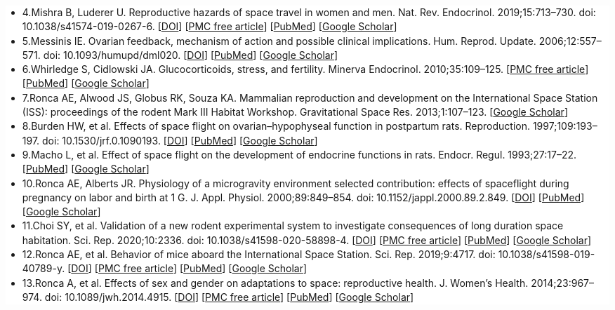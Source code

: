 * 4.Mishra B, Luderer U. Reproductive hazards of space travel in women and men. Nat. Rev. Endocrinol. 2019;15:713–730. doi: 10.1038/s41574-019-0267-6. [[DOI](https://doi.org/10.1038/s41574-019-0267-6)] [[PMC free article](/articles/PMC7371565/)] [[PubMed](https://pubmed.ncbi.nlm.nih.gov/31611649/)] [[Google Scholar](https://scholar.google.com/scholar_lookup?journal=Nat.%20Rev.%20Endocrinol.&title=Reproductive%20hazards%20of%20space%20travel%20in%20women%20and%20men&author=B%20Mishra&author=U%20Luderer&volume=15&publication_year=2019&pages=713-730&pmid=31611649&doi=10.1038/s41574-019-0267-6&)]
* 5.Messinis IE. Ovarian feedback, mechanism of action and possible clinical implications. Hum. Reprod. Update. 2006;12:557–571. doi: 10.1093/humupd/dml020. [[DOI](https://doi.org/10.1093/humupd/dml020)] [[PubMed](https://pubmed.ncbi.nlm.nih.gov/16672246/)] [[Google Scholar](https://scholar.google.com/scholar_lookup?journal=Hum.%20Reprod.%20Update&title=Ovarian%20feedback,%20mechanism%20of%20action%20and%20possible%20clinical%20implications&author=IE%20Messinis&volume=12&publication_year=2006&pages=557-571&pmid=16672246&doi=10.1093/humupd/dml020&)]
* 6.Whirledge S, Cidlowski JA. Glucocorticoids, stress, and fertility. Minerva Endocrinol. 2010;35:109–125. [[PMC free article](/articles/PMC3547681/)] [[PubMed](https://pubmed.ncbi.nlm.nih.gov/20595939/)] [[Google Scholar](https://scholar.google.com/scholar_lookup?journal=Minerva%20Endocrinol.&title=Glucocorticoids,%20stress,%20and%20fertility&author=S%20Whirledge&author=JA%20Cidlowski&volume=35&publication_year=2010&pages=109-125&pmid=20595939&)]
* 7.Ronca AE, Alwood JS, Globus RK, Souza KA. Mammalian reproduction and development on the International Space Station (ISS): proceedings of the rodent Mark III Habitat Workshop. Gravitational Space Res. 2013;1:107–123. [[Google Scholar](https://scholar.google.com/scholar_lookup?journal=Gravitational%20Space%20Res.&title=Mammalian%20reproduction%20and%20development%20on%20the%20International%20Space%20Station%20(ISS):%20proceedings%20of%20the%20rodent%20Mark%20III%20Habitat%20Workshop&author=AE%20Ronca&author=JS%20Alwood&author=RK%20Globus&author=KA%20Souza&volume=1&publication_year=2013&pages=107-123&)]
* 8.Burden HW, et al. Effects of space flight on ovarian–hypophyseal function in postpartum rats. Reproduction. 1997;109:193–197. doi: 10.1530/jrf.0.1090193. [[DOI](https://doi.org/10.1530/jrf.0.1090193)] [[PubMed](https://pubmed.ncbi.nlm.nih.gov/9155727/)] [[Google Scholar](https://scholar.google.com/scholar_lookup?journal=Reproduction&title=Effects%20of%20space%20flight%20on%20ovarian%E2%80%93hypophyseal%20function%20in%20postpartum%20rats&author=HW%20Burden&volume=109&publication_year=1997&pages=193-197&pmid=9155727&doi=10.1530/jrf.0.1090193&)]
* 9.Macho L, et al. Effect of space flight on the development of endocrine functions in rats. Endocr. Regul. 1993;27:17–22. [[PubMed](https://pubmed.ncbi.nlm.nih.gov/8003702/)] [[Google Scholar](https://scholar.google.com/scholar_lookup?journal=Endocr.%20Regul.&title=Effect%20of%20space%20flight%20on%20the%20development%20of%20endocrine%20functions%20in%20rats&author=L%20Macho&volume=27&publication_year=1993&pages=17-22&pmid=8003702&)]
* 10.Ronca AE, Alberts JR. Physiology of a microgravity environment selected contribution: effects of spaceflight during pregnancy on labor and birth at 1 G. J. Appl. Physiol. 2000;89:849–854. doi: 10.1152/jappl.2000.89.2.849. [[DOI](https://doi.org/10.1152/jappl.2000.89.2.849)] [[PubMed](https://pubmed.ncbi.nlm.nih.gov/10926673/)] [[Google Scholar](https://scholar.google.com/scholar_lookup?journal=J.%20Appl.%20Physiol.&title=Physiology%20of%20a%20microgravity%20environment%20selected%20contribution:%20effects%20of%20spaceflight%20during%20pregnancy%20on%20labor%20and%20birth%20at%201%20G&author=AE%20Ronca&author=JR%20Alberts&volume=89&publication_year=2000&pages=849-854&pmid=10926673&doi=10.1152/jappl.2000.89.2.849&)]
* 11.Choi SY, et al. Validation of a new rodent experimental system to investigate consequences of long duration space habitation. Sci. Rep. 2020;10:2336. doi: 10.1038/s41598-020-58898-4. [[DOI](https://doi.org/10.1038/s41598-020-58898-4)] [[PMC free article](/articles/PMC7012842/)] [[PubMed](https://pubmed.ncbi.nlm.nih.gov/32047211/)] [[Google Scholar](https://scholar.google.com/scholar_lookup?journal=Sci.%20Rep.&title=Validation%20of%20a%20new%20rodent%20experimental%20system%20to%20investigate%20consequences%20of%20long%20duration%20space%20habitation&author=SY%20Choi&volume=10&publication_year=2020&pages=2336&pmid=32047211&doi=10.1038/s41598-020-58898-4&)]
* 12.Ronca AE, et al. Behavior of mice aboard the International Space Station. Sci. Rep. 2019;9:4717. doi: 10.1038/s41598-019-40789-y. [[DOI](https://doi.org/10.1038/s41598-019-40789-y)] [[PMC free article](/articles/PMC6459880/)] [[PubMed](https://pubmed.ncbi.nlm.nih.gov/30976012/)] [[Google Scholar](https://scholar.google.com/scholar_lookup?journal=Sci.%20Rep.&title=Behavior%20of%20mice%20aboard%20the%20International%20Space%20Station&author=AE%20Ronca&volume=9&publication_year=2019&pages=4717&pmid=30976012&doi=10.1038/s41598-019-40789-y&)]
* 13.Ronca A, et al. Effects of sex and gender on adaptations to space: reproductive health. J. Women’s Health. 2014;23:967–974. doi: 10.1089/jwh.2014.4915. [[DOI](https://doi.org/10.1089/jwh.2014.4915)] [[PMC free article](/articles/PMC4235591/)] [[PubMed](https://pubmed.ncbi.nlm.nih.gov/25401943/)] [[Google Scholar](https://scholar.google.com/scholar_lookup?journal=J.%20Women%E2%80%99s%20Health&title=Effects%20of%20sex%20and%20gender%20on%20adaptations%20to%20space:%20reproductive%20health&author=A%20Ronca&volume=23&publication_year=2014&pages=967-974&pmid=25401943&doi=10.1089/jwh.2014.4915&)]